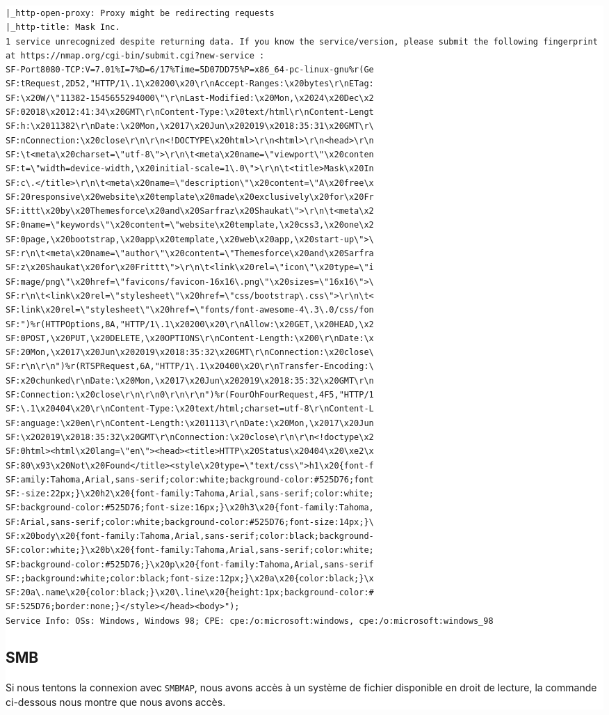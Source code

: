     |_http-open-proxy: Proxy might be redirecting requests
    |_http-title: Mask Inc.
    1 service unrecognized despite returning data. If you know the service/version, please submit the following fingerprint at https://nmap.org/cgi-bin/submit.cgi?new-service :
    SF-Port8080-TCP:V=7.01%I=7%D=6/17%Time=5D07DD75%P=x86_64-pc-linux-gnu%r(Ge
    SF:tRequest,2D52,"HTTP/1\.1\x20200\x20\r\nAccept-Ranges:\x20bytes\r\nETag:
    SF:\x20W/\"11382-1545655294000\"\r\nLast-Modified:\x20Mon,\x2024\x20Dec\x2
    SF:02018\x2012:41:34\x20GMT\r\nContent-Type:\x20text/html\r\nContent-Lengt
    SF:h:\x2011382\r\nDate:\x20Mon,\x2017\x20Jun\x202019\x2018:35:31\x20GMT\r\
    SF:nConnection:\x20close\r\n\r\n<!DOCTYPE\x20html>\r\n<html>\r\n<head>\r\n
    SF:\t<meta\x20charset=\"utf-8\">\r\n\t<meta\x20name=\"viewport\"\x20conten
    SF:t=\"width=device-width,\x20initial-scale=1\.0\">\r\n\t<title>Mask\x20In
    SF:c\.</title>\r\n\t<meta\x20name=\"description\"\x20content=\"A\x20free\x
    SF:20responsive\x20website\x20template\x20made\x20exclusively\x20for\x20Fr
    SF:ittt\x20by\x20Themesforce\x20and\x20Sarfraz\x20Shaukat\">\r\n\t<meta\x2
    SF:0name=\"keywords\"\x20content=\"website\x20template,\x20css3,\x20one\x2
    SF:0page,\x20bootstrap,\x20app\x20template,\x20web\x20app,\x20start-up\">\
    SF:r\n\t<meta\x20name=\"author\"\x20content=\"Themesforce\x20and\x20Sarfra
    SF:z\x20Shaukat\x20for\x20Frittt\">\r\n\t<link\x20rel=\"icon\"\x20type=\"i
    SF:mage/png\"\x20href=\"favicons/favicon-16x16\.png\"\x20sizes=\"16x16\">\
    SF:r\n\t<link\x20rel=\"stylesheet\"\x20href=\"css/bootstrap\.css\">\r\n\t<
    SF:link\x20rel=\"stylesheet\"\x20href=\"fonts/font-awesome-4\.3\.0/css/fon
    SF:")%r(HTTPOptions,8A,"HTTP/1\.1\x20200\x20\r\nAllow:\x20GET,\x20HEAD,\x2
    SF:0POST,\x20PUT,\x20DELETE,\x20OPTIONS\r\nContent-Length:\x200\r\nDate:\x
    SF:20Mon,\x2017\x20Jun\x202019\x2018:35:32\x20GMT\r\nConnection:\x20close\
    SF:r\n\r\n")%r(RTSPRequest,6A,"HTTP/1\.1\x20400\x20\r\nTransfer-Encoding:\
    SF:x20chunked\r\nDate:\x20Mon,\x2017\x20Jun\x202019\x2018:35:32\x20GMT\r\n
    SF:Connection:\x20close\r\n\r\n0\r\n\r\n")%r(FourOhFourRequest,4F5,"HTTP/1
    SF:\.1\x20404\x20\r\nContent-Type:\x20text/html;charset=utf-8\r\nContent-L
    SF:anguage:\x20en\r\nContent-Length:\x201113\r\nDate:\x20Mon,\x2017\x20Jun
    SF:\x202019\x2018:35:32\x20GMT\r\nConnection:\x20close\r\n\r\n<!doctype\x2
    SF:0html><html\x20lang=\"en\"><head><title>HTTP\x20Status\x20404\x20\xe2\x
    SF:80\x93\x20Not\x20Found</title><style\x20type=\"text/css\">h1\x20{font-f
    SF:amily:Tahoma,Arial,sans-serif;color:white;background-color:#525D76;font
    SF:-size:22px;}\x20h2\x20{font-family:Tahoma,Arial,sans-serif;color:white;
    SF:background-color:#525D76;font-size:16px;}\x20h3\x20{font-family:Tahoma,
    SF:Arial,sans-serif;color:white;background-color:#525D76;font-size:14px;}\
    SF:x20body\x20{font-family:Tahoma,Arial,sans-serif;color:black;background-
    SF:color:white;}\x20b\x20{font-family:Tahoma,Arial,sans-serif;color:white;
    SF:background-color:#525D76;}\x20p\x20{font-family:Tahoma,Arial,sans-serif
    SF:;background:white;color:black;font-size:12px;}\x20a\x20{color:black;}\x
    SF:20a\.name\x20{color:black;}\x20\.line\x20{height:1px;background-color:#
    SF:525D76;border:none;}</style></head><body>");
    Service Info: OSs: Windows, Windows 98; CPE: cpe:/o:microsoft:windows, cpe:/o:microsoft:windows_98
    
SMB
----
Si nous tentons la connexion avec `SMBMAP`, nous avons accès à un système de fichier disponible en droit de lecture, la commande ci-dessous nous montre que nous avons accès.
